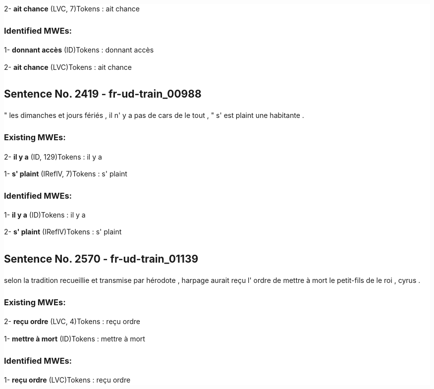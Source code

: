 2- **ait chance** (LVC, 7)Tokens : 
ait
chance

### Identified MWEs: 
1- **donnant accès** (ID)Tokens : 
donnant
accès

2- **ait chance** (LVC)Tokens : 
ait
chance

## Sentence No. 2419 - fr-ud-train_00988
" les dimanches et jours fériés , il n' y a pas de cars de le tout , " s' est plaint une habitante . 
### Existing MWEs: 
2- **il y a** (ID, 129)Tokens : 
il
y
a

1- **s' plaint** (IReflV, 7)Tokens : 
s'
plaint

### Identified MWEs: 
1- **il y a** (ID)Tokens : 
il
y
a

2- **s' plaint** (IReflV)Tokens : 
s'
plaint

## Sentence No. 2570 - fr-ud-train_01139
selon la tradition recueillie et transmise par hérodote , harpage aurait reçu l' ordre de mettre à mort le petit-fils de le roi , cyrus . 
### Existing MWEs: 
2- **reçu ordre** (LVC, 4)Tokens : 
reçu
ordre

1- **mettre à mort** (ID)Tokens : 
mettre
à
mort

### Identified MWEs: 
1- **reçu ordre** (LVC)Tokens : 
reçu
ordre
